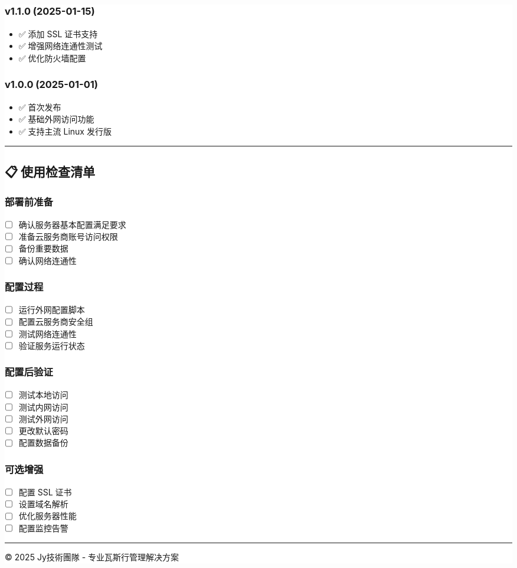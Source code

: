 ### v1.1.0 (2025-01-15)
- ✅ 添加 SSL 证书支持
- ✅ 增强网络连通性测试
- ✅ 优化防火墙配置

### v1.0.0 (2025-01-01)
- ✅ 首次发布
- ✅ 基础外网访问功能
- ✅ 支持主流 Linux 发行版

---

## 📋 使用检查清单

### 部署前准备
- [ ] 确认服务器基本配置满足要求
- [ ] 准备云服务商账号访问权限
- [ ] 备份重要数据
- [ ] 确认网络连通性

### 配置过程
- [ ] 运行外网配置脚本
- [ ] 配置云服务商安全组
- [ ] 测试网络连通性
- [ ] 验证服务运行状态

### 配置后验证
- [ ] 测试本地访问
- [ ] 测试内网访问  
- [ ] 测试外网访问
- [ ] 更改默认密码
- [ ] 配置数据备份

### 可选增强
- [ ] 配置 SSL 证书
- [ ] 设置域名解析
- [ ] 优化服务器性能
- [ ] 配置监控告警

---

© 2025 Jy技術團隊 - 专业瓦斯行管理解决方案
